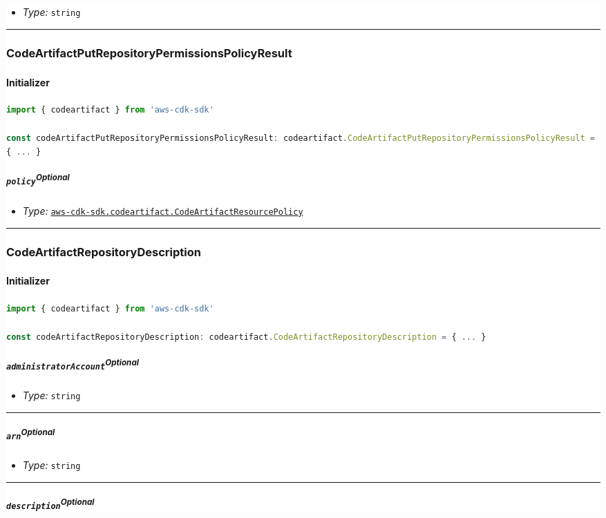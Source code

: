 - *Type:* `string`

---

### CodeArtifactPutRepositoryPermissionsPolicyResult <a name="aws-cdk-sdk.codeartifact.CodeArtifactPutRepositoryPermissionsPolicyResult"></a>

#### Initializer <a name="[object Object].Initializer"></a>

```typescript
import { codeartifact } from 'aws-cdk-sdk'

const codeArtifactPutRepositoryPermissionsPolicyResult: codeartifact.CodeArtifactPutRepositoryPermissionsPolicyResult = { ... }
```

##### `policy`<sup>Optional</sup> <a name="aws-cdk-sdk.codeartifact.CodeArtifactPutRepositoryPermissionsPolicyResult.property.policy"></a>

- *Type:* [`aws-cdk-sdk.codeartifact.CodeArtifactResourcePolicy`](#aws-cdk-sdk.codeartifact.CodeArtifactResourcePolicy)

---

### CodeArtifactRepositoryDescription <a name="aws-cdk-sdk.codeartifact.CodeArtifactRepositoryDescription"></a>

#### Initializer <a name="[object Object].Initializer"></a>

```typescript
import { codeartifact } from 'aws-cdk-sdk'

const codeArtifactRepositoryDescription: codeartifact.CodeArtifactRepositoryDescription = { ... }
```

##### `administratorAccount`<sup>Optional</sup> <a name="aws-cdk-sdk.codeartifact.CodeArtifactRepositoryDescription.property.administratorAccount"></a>

- *Type:* `string`

---

##### `arn`<sup>Optional</sup> <a name="aws-cdk-sdk.codeartifact.CodeArtifactRepositoryDescription.property.arn"></a>

- *Type:* `string`

---

##### `description`<sup>Optional</sup> <a name="aws-cdk-sdk.codeartifact.CodeArtifactRepositoryDescription.property.description"></a>
